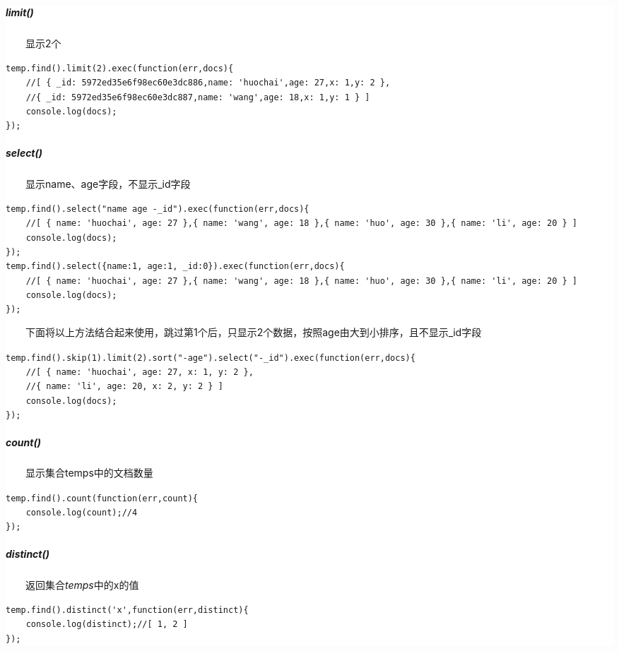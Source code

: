 

##### limit()

　　显示2个

```
temp.find().limit(2).exec(function(err,docs){
    //[ { _id: 5972ed35e6f98ec60e3dc886,name: 'huochai',age: 27,x: 1,y: 2 },
    //{ _id: 5972ed35e6f98ec60e3dc887,name: 'wang',age: 18,x: 1,y: 1 } ]
    console.log(docs);
}); 
```

##### select()

　　显示name、age字段，不显示_id字段

```
temp.find().select("name age -_id").exec(function(err,docs){
    //[ { name: 'huochai', age: 27 },{ name: 'wang', age: 18 },{ name: 'huo', age: 30 },{ name: 'li', age: 20 } ]
    console.log(docs);
}); 
temp.find().select({name:1, age:1, _id:0}).exec(function(err,docs){
    //[ { name: 'huochai', age: 27 },{ name: 'wang', age: 18 },{ name: 'huo', age: 30 },{ name: 'li', age: 20 } ]
    console.log(docs);
}); 
```

　　下面将以上方法结合起来使用，跳过第1个后，只显示2个数据，按照age由大到小排序，且不显示_id字段

```
temp.find().skip(1).limit(2).sort("-age").select("-_id").exec(function(err,docs){
    //[ { name: 'huochai', age: 27, x: 1, y: 2 },
    //{ name: 'li', age: 20, x: 2, y: 2 } ]
    console.log(docs);
}); 
```

##### count()

　　显示集合temps中的文档数量

```
temp.find().count(function(err,count){
    console.log(count);//4
}); 
```

##### distinct()

　　返回集合*temps*中的x的值

```
temp.find().distinct('x',function(err,distinct){
    console.log(distinct);//[ 1, 2 ]
}); 
```
